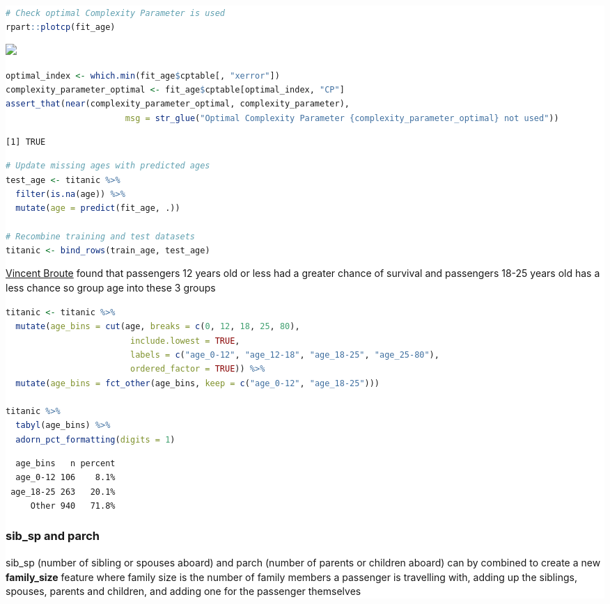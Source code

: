 ```r
# Check optimal Complexity Parameter is used
rpart::plotcp(fit_age)
```

![](titanic_survival_machine_learning_gcf_files/figure-html/unnamed-chunk-11-1.png)

```r
optimal_index <- which.min(fit_age$cptable[, "xerror"])
complexity_parameter_optimal <- fit_age$cptable[optimal_index, "CP"]
assert_that(near(complexity_parameter_optimal, complexity_parameter),
                        msg = str_glue("Optimal Complexity Parameter {complexity_parameter_optimal} not used"))
```

```
[1] TRUE
```

```r
# Update missing ages with predicted ages
test_age <- titanic %>% 
  filter(is.na(age)) %>% 
  mutate(age = predict(fit_age, .))

# Recombine training and test datasets
titanic <- bind_rows(train_age, test_age)
```

[Vincent Broute]((https://www.kaggle.com/neveldo/titanic-eda-predictions-attempt/notebook)) found that passengers 12 years old or less had a greater chance of survival and passengers 18-25 years old has a less chance so group age into these 3 groups


```r
titanic <- titanic %>% 
  mutate(age_bins = cut(age, breaks = c(0, 12, 18, 25, 80), 
                         include.lowest = TRUE,
                         labels = c("age_0-12", "age_12-18", "age_18-25", "age_25-80"),
                         ordered_factor = TRUE)) %>% 
  mutate(age_bins = fct_other(age_bins, keep = c("age_0-12", "age_18-25")))

titanic %>% 
  tabyl(age_bins) %>% 
  adorn_pct_formatting(digits = 1)
```

```
  age_bins   n percent
  age_0-12 106    8.1%
 age_18-25 263   20.1%
     Other 940   71.8%
```

### sib_sp and parch

sib_sp (number of sibling or spouses aboard) and parch (number of parents or children aboard) can by combined to create a new **family_size** feature where family size is the number of family members a passenger is travelling with, adding up the siblings, spouses, parents and children, and adding one for the passenger themselves
